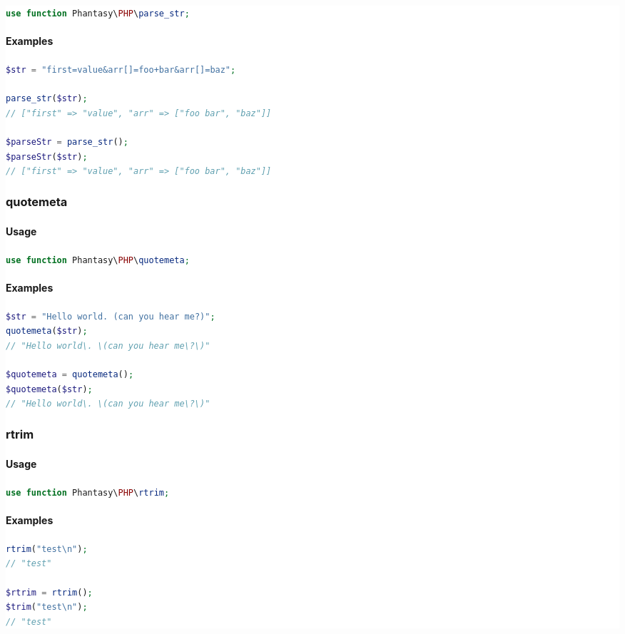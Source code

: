 ```php
use function Phantasy\PHP\parse_str;
```

#### Examples
```php
$str = "first=value&arr[]=foo+bar&arr[]=baz";

parse_str($str);
// ["first" => "value", "arr" => ["foo bar", "baz"]]

$parseStr = parse_str();
$parseStr($str);
// ["first" => "value", "arr" => ["foo bar", "baz"]]

```

### quotemeta
#### Usage

```php
use function Phantasy\PHP\quotemeta;
```

#### Examples
```php
$str = "Hello world. (can you hear me?)";
quotemeta($str);
// "Hello world\. \(can you hear me\?\)"

$quotemeta = quotemeta();
$quotemeta($str);
// "Hello world\. \(can you hear me\?\)"

```

### rtrim
#### Usage

```php
use function Phantasy\PHP\rtrim;
```

#### Examples
```php
rtrim("test\n");
// "test"

$rtrim = rtrim();
$trim("test\n");
// "test"

```
